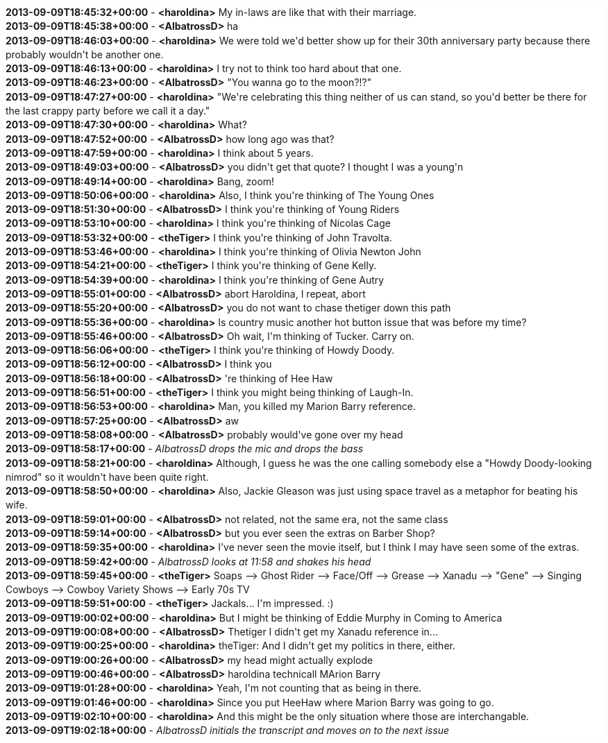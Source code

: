 **2013-09-09T18:45:32+00:00** - **&lt;haroldina&gt;** My in-laws are like that with their marriage.  
**2013-09-09T18:45:38+00:00** - **&lt;AlbatrossD&gt;** ha  
**2013-09-09T18:46:03+00:00** - **&lt;haroldina&gt;** We were told we'd better show up for their 30th anniversary party because there probably wouldn't be another one.  
**2013-09-09T18:46:13+00:00** - **&lt;haroldina&gt;** I try not to think too hard about that one.  
**2013-09-09T18:46:23+00:00** - **&lt;AlbatrossD&gt;** "You wanna go to the moon?!?"  
**2013-09-09T18:47:27+00:00** - **&lt;haroldina&gt;** "We're celebrating this thing neither of us can stand, so you'd better be there for the last crappy party before we call it a day."  
**2013-09-09T18:47:30+00:00** - **&lt;haroldina&gt;** What?  
**2013-09-09T18:47:52+00:00** - **&lt;AlbatrossD&gt;** how long ago was that?  
**2013-09-09T18:47:59+00:00** - **&lt;haroldina&gt;** I think about 5 years.  
**2013-09-09T18:49:03+00:00** - **&lt;AlbatrossD&gt;** you didn't get that quote? I thought I was a young'n  
**2013-09-09T18:49:14+00:00** - **&lt;haroldina&gt;** Bang, zoom!  
**2013-09-09T18:50:06+00:00** - **&lt;haroldina&gt;** Also, I think you're thinking of The Young Ones  
**2013-09-09T18:51:30+00:00** - **&lt;AlbatrossD&gt;** I think you're thinking of Young Riders  
**2013-09-09T18:53:10+00:00** - **&lt;haroldina&gt;** I think you're thinking of Nicolas Cage  
**2013-09-09T18:53:32+00:00** - **&lt;theTiger&gt;** I think you're thinking of John Travolta.  
**2013-09-09T18:53:46+00:00** - **&lt;haroldina&gt;** I think you're thinking of Olivia Newton John  
**2013-09-09T18:54:21+00:00** - **&lt;theTiger&gt;** I think you're thinking of Gene Kelly.  
**2013-09-09T18:54:39+00:00** - **&lt;haroldina&gt;** I think you're thinking of Gene Autry  
**2013-09-09T18:55:01+00:00** - **&lt;AlbatrossD&gt;** abort Haroldina, I repeat, abort  
**2013-09-09T18:55:20+00:00** - **&lt;AlbatrossD&gt;** you do not want to chase thetiger down this path  
**2013-09-09T18:55:36+00:00** - **&lt;haroldina&gt;** Is country music another hot button issue that was before my time?  
**2013-09-09T18:55:46+00:00** - **&lt;AlbatrossD&gt;** Oh wait, I'm thinking of Tucker. Carry on.  
**2013-09-09T18:56:06+00:00** - **&lt;theTiger&gt;** I think you're thinking of Howdy Doody.  
**2013-09-09T18:56:12+00:00** - **&lt;AlbatrossD&gt;** I think you  
**2013-09-09T18:56:18+00:00** - **&lt;AlbatrossD&gt;** 're thinking of Hee Haw  
**2013-09-09T18:56:51+00:00** - **&lt;theTiger&gt;** I think you might being thinking of Laugh-In.  
**2013-09-09T18:56:53+00:00** - **&lt;haroldina&gt;** Man, you killed my Marion Barry reference.  
**2013-09-09T18:57:25+00:00** - **&lt;AlbatrossD&gt;** aw  
**2013-09-09T18:58:08+00:00** - **&lt;AlbatrossD&gt;** probably would've gone over my head  
**2013-09-09T18:58:17+00:00** - *AlbatrossD drops the mic and drops the bass*  
**2013-09-09T18:58:21+00:00** - **&lt;haroldina&gt;** Although, I guess he was the one calling somebody else a "Howdy Doody-looking nimrod" so it wouldn't have been quite right.  
**2013-09-09T18:58:50+00:00** - **&lt;haroldina&gt;** Also, Jackie Gleason was just using space travel as a metaphor for beating his wife.  
**2013-09-09T18:59:01+00:00** - **&lt;AlbatrossD&gt;** not related, not the same era, not the same class  
**2013-09-09T18:59:14+00:00** - **&lt;AlbatrossD&gt;** but you ever seen the extras on Barber Shop?  
**2013-09-09T18:59:35+00:00** - **&lt;haroldina&gt;** I've never seen the movie itself, but I think I may have seen some of the extras.  
**2013-09-09T18:59:42+00:00** - *AlbatrossD looks at 11:58 and shakes his head*  
**2013-09-09T18:59:45+00:00** - **&lt;theTiger&gt;** Soaps --> Ghost Rider --> Face/Off --> Grease --> Xanadu --> "Gene" --> Singing Cowboys --> Cowboy Variety Shows --> Early 70s TV  
**2013-09-09T18:59:51+00:00** - **&lt;theTiger&gt;** Jackals… I'm impressed. :)  
**2013-09-09T19:00:02+00:00** - **&lt;haroldina&gt;** But I might be thinking of Eddie Murphy in Coming to America  
**2013-09-09T19:00:08+00:00** - **&lt;AlbatrossD&gt;** Thetiger I didn't get my Xanadu reference in...  
**2013-09-09T19:00:25+00:00** - **&lt;haroldina&gt;** theTiger: And I didn't get my politics in there, either.  
**2013-09-09T19:00:26+00:00** - **&lt;AlbatrossD&gt;** my head might actually explode  
**2013-09-09T19:00:46+00:00** - **&lt;AlbatrossD&gt;** haroldina technicall MArion Barry  
**2013-09-09T19:01:28+00:00** - **&lt;haroldina&gt;** Yeah, I'm not counting that as being in there.  
**2013-09-09T19:01:46+00:00** - **&lt;haroldina&gt;** Since you put HeeHaw where Marion Barry was going to go.  
**2013-09-09T19:02:10+00:00** - **&lt;haroldina&gt;** And this might be the only situation where those are interchangable.  
**2013-09-09T19:02:18+00:00** - *AlbatrossD initials the transcript and moves on to the next issue*  